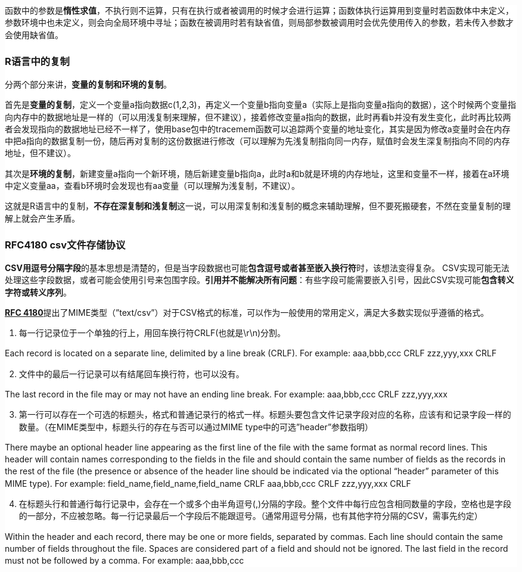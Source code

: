 函数中的参数是**惰性求值**，不执行则不运算，只有在执行或者被调用的时候才会进行运算；函数体执行运算用到变量时若函数体中未定义，参数环境中也未定义，则会向全局环境中寻址；函数在被调用时若有缺省值，则局部参数被调用时会优先使用传入的参数，若未传入参数才会使用缺省值。

### R语言中的复制

分两个部分来讲，**变量的复制和环境的复制**。

首先是**变量的复制**，定义一个变量a指向数据c(1,2,3)，再定义一个变量b指向变量a（实际上是指向变量a指向的数据），这个时候两个变量指向内存中的数据地址是一样的（可以用浅复制来理解，但不建议），接着修改变量a指向的数据，此时再看b并没有发生变化，此时再比较两者会发现指向的数据地址已经不一样了，使用base包中的tracemem函数可以追踪两个变量的地址变化，其实是因为修改a变量时会在内存中把a指向的数据复制一份，随后再对复制的这份数据进行修改（可以理解为先浅复制指向同一内存，赋值时会发生深复制指向不同的内存地址，但不建议）。

其次是**环境的复制**，新建变量a指向一个新环境，随后新建变量b指向a，此时a和b就是环境的内存地址，这里和变量不一样，接着在a环境中定义变量aa，查看b环境时会发现也有aa变量（可以理解为浅复制，不建议）。

这就是R语言中的复制，**不存在深复制和浅复制**这一说，可以用深复制和浅复制的概念来辅助理解，但不要死搬硬套，不然在变量复制的理解上就会产生矛盾。

### RFC4180 csv文件存储协议

**CSV用逗号分隔字段**的基本思想是清楚的，但是当字段数据也可能**包含逗号或者甚至嵌入换行符**时，该想法变得复杂。 CSV实现可能无法处理这些字段数据，或者可能会使用引号来包围字段。**引用并不能解决所有问题**：有些字段可能需要嵌入引号，因此CSV实现可能**包含转义字符或转义序列**。

[**RFC 4180**](https://www.rfc-editor.org/rfc/inline-errata/rfc4180.html)提出了MIME类型（”text/csv”）对于CSV格式的标准，可以作为一般使用的常用定义，满足大多数实现似乎遵循的格式。

1. 每一行记录位于一个单独的行上，用回车换行符CRLF(也就是\r\n)分割。

Each record is located on a separate line, delimited by a line break (CRLF). For example:
aaa,bbb,ccc CRLF
zzz,yyy,xxx CRLF

2. 文件中的最后一行记录可以有结尾回车换行符，也可以没有。

The last record in the file may or may not have an ending line break. For example:
aaa,bbb,ccc CRLF
zzz,yyy,xxx

3. 第一行可以存在一个可选的标题头，格式和普通记录行的格式一样。标题头要包含文件记录字段对应的名称，应该有和记录字段一样的数量。（在MIME类型中，标题头行的存在与否可以通过MIME type中的可选”header”参数指明）

There maybe an optional header line appearing as the first line of the file with the same format as normal record lines. This header will contain names corresponding to the fields in the file and should contain the same number of fields as the records in the rest of the file (the presence or absence of the header line should be indicated via the optional “header” parameter of this MIME type). For example:
field_name,field_name,field_name CRLF
aaa,bbb,ccc CRLF
zzz,yyy,xxx CRLF

4. 在标题头行和普通行每行记录中，会存在一个或多个由半角逗号(,)分隔的字段。整个文件中每行应包含相同数量的字段，空格也是字段的一部分，不应被忽略。每一行记录最后一个字段后不能跟逗号。（通常用逗号分隔，也有其他字符分隔的CSV，需事先约定）

Within the header and each record, there may be one or more fields, separated by commas. Each line should contain the same number of fields throughout the file. Spaces are considered part of a field and should not be ignored. The last field in the record must not be followed by a comma. For example:
aaa,bbb,ccc

